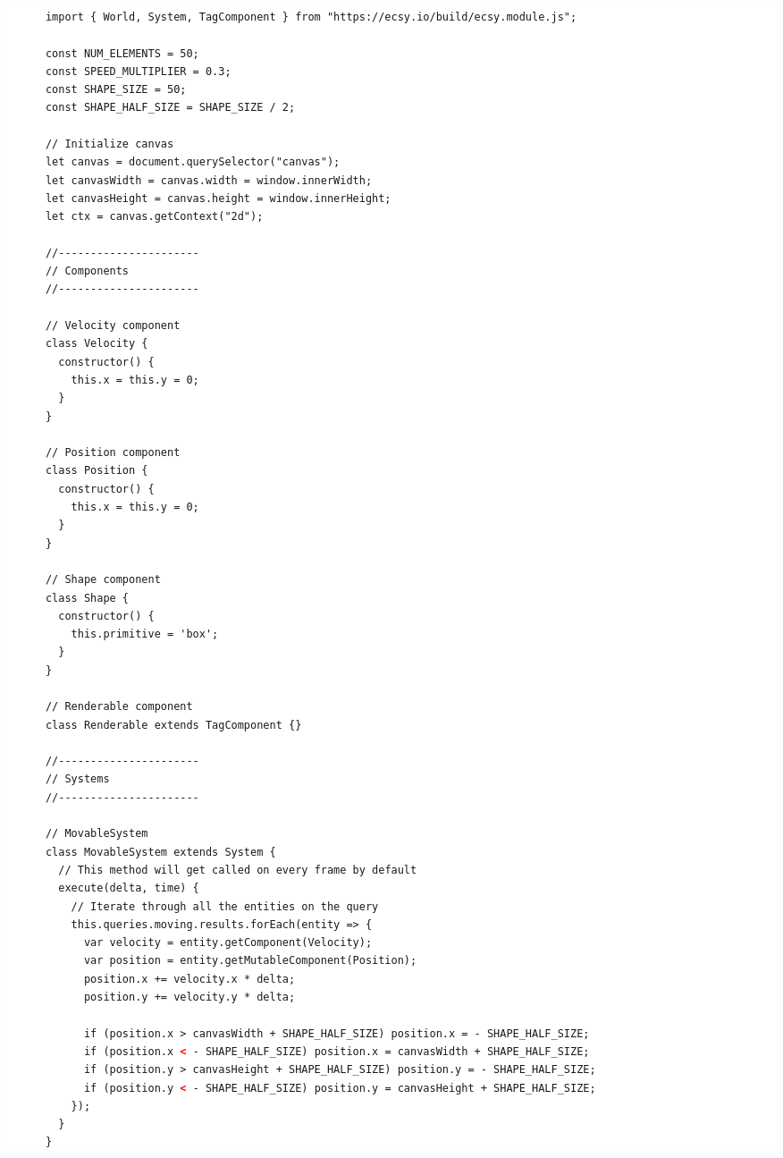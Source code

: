 ```html
      import { World, System, TagComponent } from "https://ecsy.io/build/ecsy.module.js";

      const NUM_ELEMENTS = 50;
      const SPEED_MULTIPLIER = 0.3;
      const SHAPE_SIZE = 50;
      const SHAPE_HALF_SIZE = SHAPE_SIZE / 2;
      
      // Initialize canvas
      let canvas = document.querySelector("canvas");
      let canvasWidth = canvas.width = window.innerWidth;
      let canvasHeight = canvas.height = window.innerHeight;
      let ctx = canvas.getContext("2d");

      //----------------------
      // Components
      //----------------------
      
      // Velocity component
      class Velocity {
        constructor() {
          this.x = this.y = 0;
        }
      }

      // Position component
      class Position {
        constructor() {
          this.x = this.y = 0;
        }
      }
      
      // Shape component
      class Shape {
        constructor() {
          this.primitive = 'box';
        }
      }
      
      // Renderable component
      class Renderable extends TagComponent {}
      
      //----------------------
      // Systems
      //----------------------
      
      // MovableSystem
      class MovableSystem extends System {
        // This method will get called on every frame by default
        execute(delta, time) {
          // Iterate through all the entities on the query
          this.queries.moving.results.forEach(entity => {
            var velocity = entity.getComponent(Velocity);
            var position = entity.getMutableComponent(Position);
            position.x += velocity.x * delta;
            position.y += velocity.y * delta;
            
            if (position.x > canvasWidth + SHAPE_HALF_SIZE) position.x = - SHAPE_HALF_SIZE;
            if (position.x < - SHAPE_HALF_SIZE) position.x = canvasWidth + SHAPE_HALF_SIZE;
            if (position.y > canvasHeight + SHAPE_HALF_SIZE) position.y = - SHAPE_HALF_SIZE;
            if (position.y < - SHAPE_HALF_SIZE) position.y = canvasHeight + SHAPE_HALF_SIZE;
          });
        }
      }
```